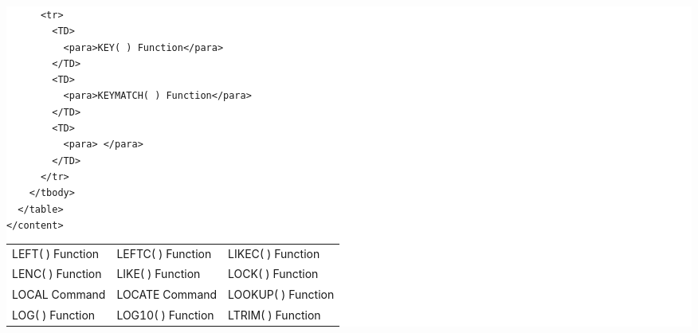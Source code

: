           <tr>
            <TD>
              <para>KEY( ) Function</para>
            </TD>
            <TD>
              <para>KEYMATCH( ) Function</para>
            </TD>
            <TD>
              <para> </para>
            </TD>
          </tr>
        </tbody>
      </table>
    </content>
  </section>
  <section>
    <title>L</title>
    <content>
      <table xmlns:caps="http://schemas.microsoft.com/build/caps/2013/11">
        <tbody>
          <tr>
            <TD>
              <para>LEFT( ) Function</para>
            </TD>
            <TD>
              <para>LEFTC( ) Function</para>
            </TD>
            <TD>
              <para>LIKEC( ) Function</para>
            </TD>
          </tr>
          <tr>
            <TD>
              <para>LENC( ) Function</para>
            </TD>
            <TD>
              <para>LIKE( ) Function</para>
            </TD>
            <TD>
              <para>LOCK( ) Function</para>
            </TD>
          </tr>
          <tr>
            <TD>
              <para>LOCAL Command</para>
            </TD>
            <TD>
              <para>LOCATE Command</para>
            </TD>
            <TD>
              <para>LOOKUP( ) Function</para>
            </TD>
          </tr>
          <tr>
            <TD>
              <para>LOG( ) Function</para>
            </TD>
            <TD>
              <para>LOG10( ) Function</para>
            </TD>
            <TD>
              <para>LTRIM( ) Function</para>
            </TD>
          </tr>
